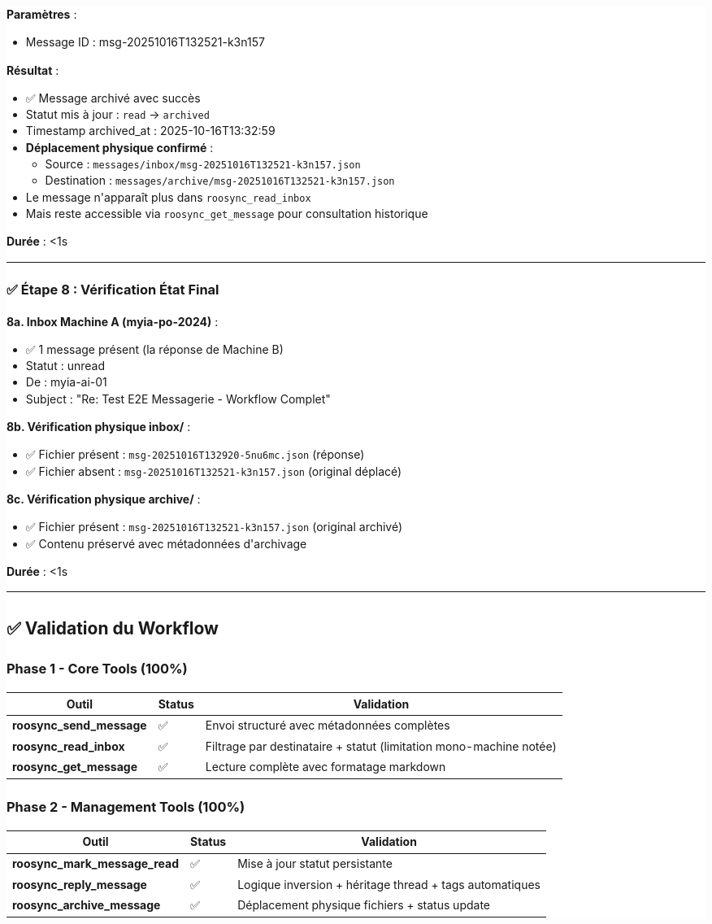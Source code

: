 **Paramètres** :
- Message ID : msg-20251016T132521-k3n157

**Résultat** :
- ✅ Message archivé avec succès
- Statut mis à jour : `read` → `archived`
- Timestamp archived_at : 2025-10-16T13:32:59
- **Déplacement physique confirmé** :
  - Source : `messages/inbox/msg-20251016T132521-k3n157.json`
  - Destination : `messages/archive/msg-20251016T132521-k3n157.json`
- Le message n'apparaît plus dans `roosync_read_inbox`
- Mais reste accessible via `roosync_get_message` pour consultation historique

**Durée** : <1s

---

### ✅ Étape 8 : Vérification État Final

**8a. Inbox Machine A (myia-po-2024)** :
- ✅ 1 message présent (la réponse de Machine B)
- Statut : unread
- De : myia-ai-01
- Subject : "Re: Test E2E Messagerie - Workflow Complet"

**8b. Vérification physique inbox/** :
- ✅ Fichier présent : `msg-20251016T132920-5nu6mc.json` (réponse)
- ✅ Fichier absent : `msg-20251016T132521-k3n157.json` (original déplacé)

**8c. Vérification physique archive/** :
- ✅ Fichier présent : `msg-20251016T132521-k3n157.json` (original archivé)
- ✅ Contenu préservé avec métadonnées d'archivage

**Durée** : <1s

---

## ✅ Validation du Workflow

### Phase 1 - Core Tools (100%)

| Outil | Status | Validation |
|-------|--------|-----------|
| **roosync_send_message** | ✅ | Envoi structuré avec métadonnées complètes |
| **roosync_read_inbox** | ✅ | Filtrage par destinataire + statut (limitation mono-machine notée) |
| **roosync_get_message** | ✅ | Lecture complète avec formatage markdown |

### Phase 2 - Management Tools (100%)

| Outil | Status | Validation |
|-------|--------|-----------|
| **roosync_mark_message_read** | ✅ | Mise à jour statut persistante |
| **roosync_reply_message** | ✅ | Logique inversion + héritage thread + tags automatiques |
| **roosync_archive_message** | ✅ | Déplacement physique fichiers + status update |
